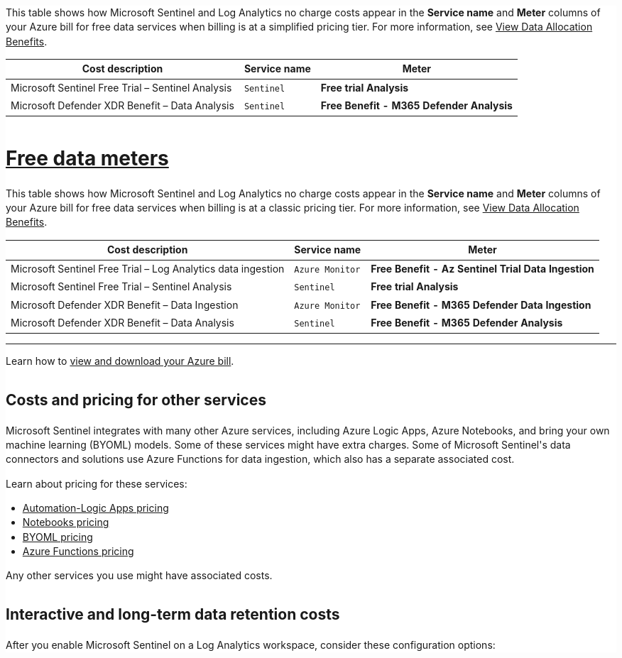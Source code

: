 This table shows how Microsoft Sentinel and Log Analytics no charge costs appear in the **Service name** and **Meter** columns of your Azure bill for free data services when billing is at a simplified pricing tier. For more information, see [View Data Allocation Benefits](/azure/azure-monitor/cost-usage#view-data-allocation-benefits).

| Cost description | Service name | Meter |
|--|--|--|
| Microsoft Sentinel Free Trial – Sentinel Analysis| `Sentinel` |**Free trial Analysis**|
| Microsoft Defender XDR Benefit – Data Analysis| `Sentinel` |**Free Benefit - M365 Defender Analysis**|


# [Free data meters](#tab/free-data-meters/classic)

This table shows how Microsoft Sentinel and Log Analytics no charge costs appear in the **Service name** and **Meter** columns of your Azure bill for free data services when billing is at a classic pricing tier. For more information, see [View Data Allocation Benefits](/azure/azure-monitor/cost-usage#view-data-allocation-benefits).

| Cost description | Service name | Meter |
|--|--|--|
| Microsoft Sentinel Free Trial – Log Analytics data ingestion| `Azure Monitor` |**Free Benefit - Az Sentinel Trial Data Ingestion**|
| Microsoft Sentinel Free Trial – Sentinel Analysis| `Sentinel` |**Free trial Analysis**|
| Microsoft Defender XDR Benefit – Data Ingestion| `Azure Monitor` |**Free Benefit - M365 Defender Data Ingestion**|
| Microsoft Defender XDR Benefit – Data Analysis| `Sentinel` |**Free Benefit - M365 Defender Analysis**|

---

Learn how to [view and download your Azure bill](../cost-management-billing/understand/download-azure-daily-usage.md).

## Costs and pricing for other services

Microsoft Sentinel integrates with many other Azure services, including Azure Logic Apps, Azure Notebooks, and bring your own machine learning (BYOML) models. Some of these services might have extra charges. Some of Microsoft Sentinel's data connectors and solutions use Azure Functions for data ingestion, which also has a separate associated cost.

Learn about pricing for these services:

- [Automation-Logic Apps pricing](https://azure.microsoft.com/pricing/details/logic-apps/)
- [Notebooks pricing](https://azure.microsoft.com/pricing/details/machine-learning/)
- [BYOML pricing](https://azure.microsoft.com/pricing/details/machine-learning-studio/)
- [Azure Functions pricing](https://azure.microsoft.com/pricing/details/functions/)

Any other services you use might have associated costs.

## Interactive and long-term data retention costs

After you enable Microsoft Sentinel on a Log Analytics workspace, consider these configuration options: 
